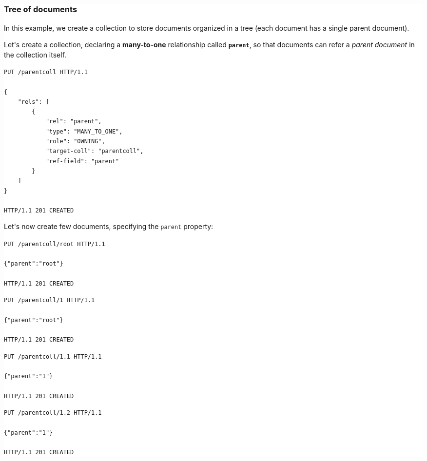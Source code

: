 ### Tree of documents

In this example, we create a collection to store documents organized in
a tree (each document has a single parent document).

Let's create a collection, declaring a **many-to-one** relationship
called **`parent`**, so that documents can refer a _parent document_ in
the collection itself.

```http
PUT /parentcoll HTTP/1.1

{
    "rels": [
        {
            "rel": "parent",
            "type": "MANY_TO_ONE",
            "role": "OWNING",
            "target-coll": "parentcoll",
            "ref-field": "parent"
        }
    ]
}

HTTP/1.1 201 CREATED
```

Let's now create few documents, specifying the `parent` property:

```http
PUT /parentcoll/root HTTP/1.1

{"parent":"root"}

HTTP/1.1 201 CREATED
```

```http
PUT /parentcoll/1 HTTP/1.1

{"parent":"root"}

HTTP/1.1 201 CREATED
```

```http
PUT /parentcoll/1.1 HTTP/1.1

{"parent":"1"}

HTTP/1.1 201 CREATED
```

```http
PUT /parentcoll/1.2 HTTP/1.1

{"parent":"1"}

HTTP/1.1 201 CREATED
```
